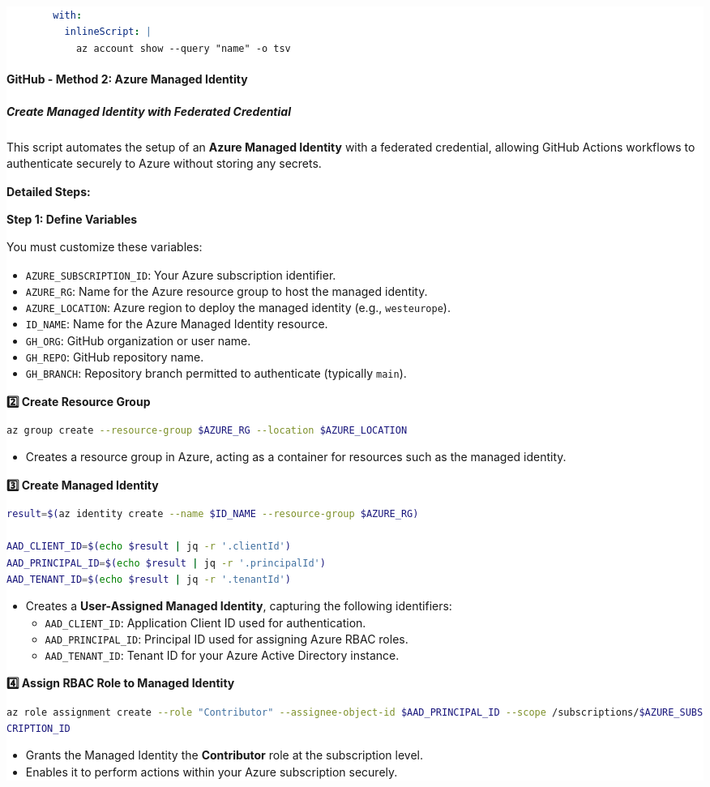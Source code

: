 ```yml
        with:
          inlineScript: |
            az account show --query "name" -o tsv
```

#### GitHub - Method 2: Azure Managed Identity

##### Create Managed Identity with Federated Credential

This script automates the setup of an **Azure Managed Identity** with a federated credential, allowing GitHub Actions workflows to authenticate securely to Azure without storing any secrets.

**Detailed Steps:**

**Step 1: Define Variables**

You must customize these variables:

- `AZURE_SUBSCRIPTION_ID`: Your Azure subscription identifier.
- `AZURE_RG`: Name for the Azure resource group to host the managed identity.
- `AZURE_LOCATION`: Azure region to deploy the managed identity (e.g., `westeurope`).
- `ID_NAME`: Name for the Azure Managed Identity resource.
- `GH_ORG`: GitHub organization or user name.
- `GH_REPO`: GitHub repository name.
- `GH_BRANCH`: Repository branch permitted to authenticate (typically `main`).

**2️⃣ Create Resource Group**

```bash
az group create --resource-group $AZURE_RG --location $AZURE_LOCATION
```

- Creates a resource group in Azure, acting as a container for resources such as the managed identity.

**3️⃣ Create Managed Identity**

```bash
result=$(az identity create --name $ID_NAME --resource-group $AZURE_RG)

AAD_CLIENT_ID=$(echo $result | jq -r '.clientId')
AAD_PRINCIPAL_ID=$(echo $result | jq -r '.principalId')
AAD_TENANT_ID=$(echo $result | jq -r '.tenantId')
```

- Creates a **User-Assigned Managed Identity**, capturing the following identifiers:
  - `AAD_CLIENT_ID`: Application Client ID used for authentication.
  - `AAD_PRINCIPAL_ID`: Principal ID used for assigning Azure RBAC roles.
  - `AAD_TENANT_ID`: Tenant ID for your Azure Active Directory instance.

**4️⃣ Assign RBAC Role to Managed Identity**

```bash
az role assignment create --role "Contributor" --assignee-object-id $AAD_PRINCIPAL_ID --scope /subscriptions/$AZURE_SUBSCRIPTION_ID
```

- Grants the Managed Identity the **Contributor** role at the subscription level.
- Enables it to perform actions within your Azure subscription securely.
